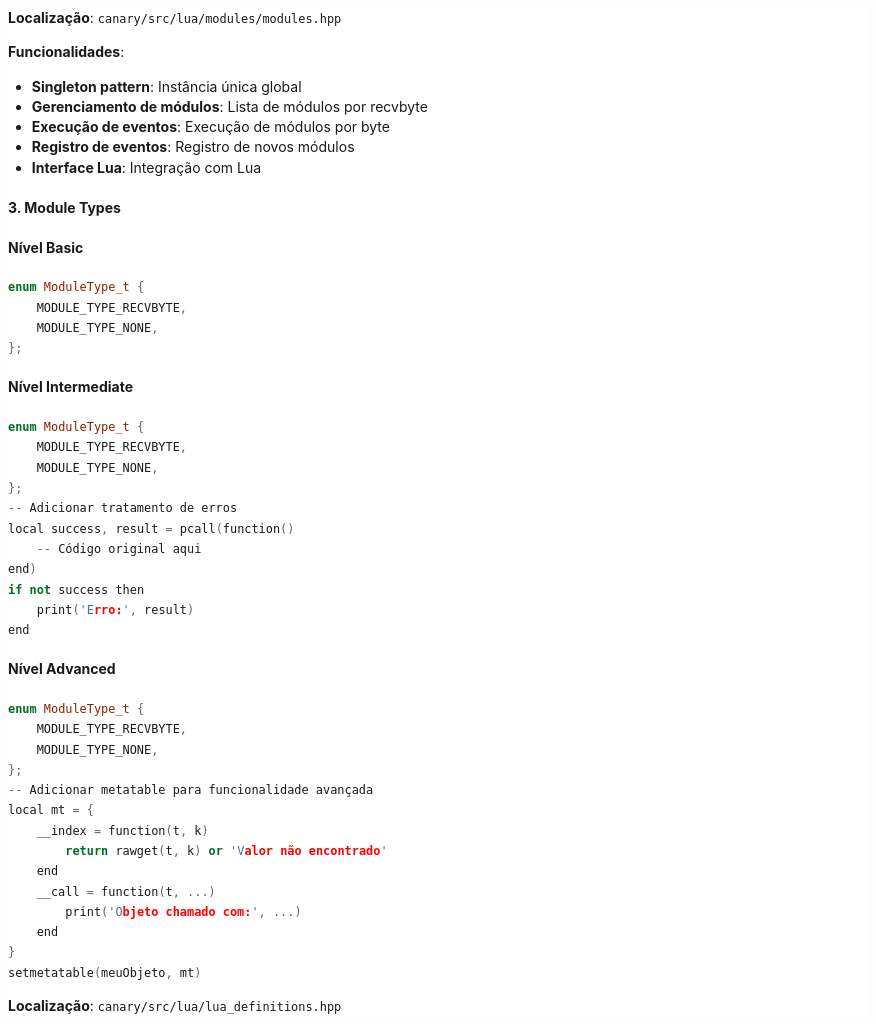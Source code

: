 **Localização**: `canary/src/lua/modules/modules.hpp`

**Funcionalidades**:
- **Singleton pattern**: Instância única global
- **Gerenciamento de módulos**: Lista de módulos por recvbyte
- **Execução de eventos**: Execução de módulos por byte
- **Registro de eventos**: Registro de novos módulos
- **Interface Lua**: Integração com Lua

#### **3. Module Types**
#### Nível Basic
```cpp
enum ModuleType_t {
    MODULE_TYPE_RECVBYTE,
    MODULE_TYPE_NONE,
};
```

#### Nível Intermediate
```cpp
enum ModuleType_t {
    MODULE_TYPE_RECVBYTE,
    MODULE_TYPE_NONE,
};
-- Adicionar tratamento de erros
local success, result = pcall(function()
    -- Código original aqui
end)
if not success then
    print('Erro:', result)
end
```

#### Nível Advanced
```cpp
enum ModuleType_t {
    MODULE_TYPE_RECVBYTE,
    MODULE_TYPE_NONE,
};
-- Adicionar metatable para funcionalidade avançada
local mt = {
    __index = function(t, k)
        return rawget(t, k) or 'Valor não encontrado'
    end
    __call = function(t, ...)
        print('Objeto chamado com:', ...)
    end
}
setmetatable(meuObjeto, mt)
```

**Localização**: `canary/src/lua/lua_definitions.hpp`
